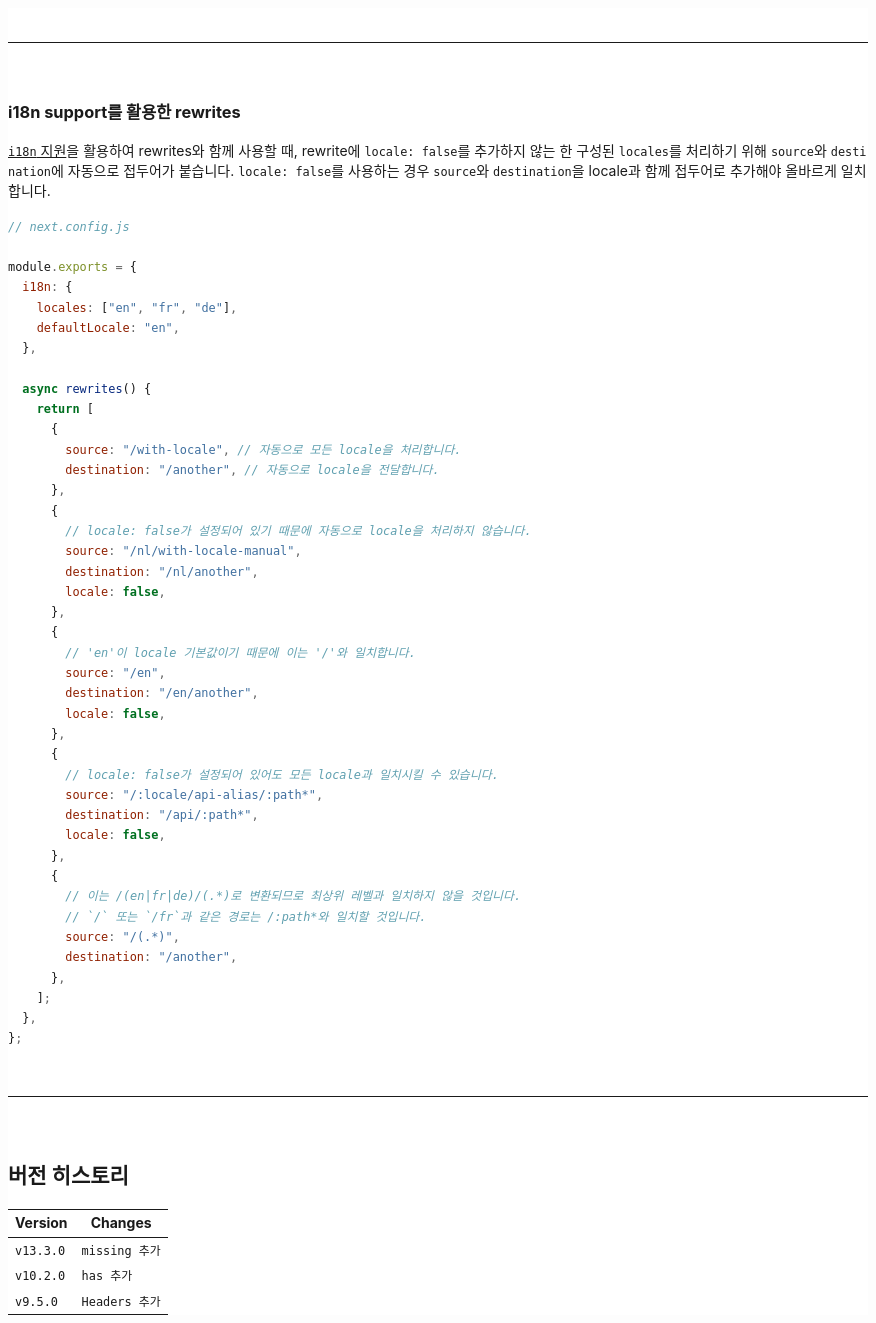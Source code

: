 <br><hr><br>

### i18n support를 활용한 rewrites

[`i18n` 지원](https://nextjs.org/docs/pages/building-your-application/routing/internationalization)을 활용하여 rewrites와 함께 사용할 때, rewrite에 `locale: false`를 추가하지 않는 한 구성된 `locales`를 처리하기 위해 `source`와 `destination`에 자동으로 접두어가 붙습니다. `locale: false`를 사용하는 경우 `source`와 `destination`을 locale과 함께 접두어로 추가해야 올바르게 일치합니다.

```jsx
// next.config.js

module.exports = {
  i18n: {
    locales: ["en", "fr", "de"],
    defaultLocale: "en",
  },

  async rewrites() {
    return [
      {
        source: "/with-locale", // 자동으로 모든 locale을 처리합니다.
        destination: "/another", // 자동으로 locale을 전달합니다.
      },
      {
        // locale: false가 설정되어 있기 때문에 자동으로 locale을 처리하지 않습니다.
        source: "/nl/with-locale-manual",
        destination: "/nl/another",
        locale: false,
      },
      {
        // 'en'이 locale 기본값이기 때문에 이는 '/'와 일치합니다.
        source: "/en",
        destination: "/en/another",
        locale: false,
      },
      {
        // locale: false가 설정되어 있어도 모든 locale과 일치시킬 수 있습니다.
        source: "/:locale/api-alias/:path*",
        destination: "/api/:path*",
        locale: false,
      },
      {
        // 이는 /(en|fr|de)/(.*)로 변환되므로 최상위 레벨과 일치하지 않을 것입니다.
        // `/` 또는 `/fr`과 같은 경로는 /:path*와 일치할 것입니다.
        source: "/(.*)",
        destination: "/another",
      },
    ];
  },
};
```

<br><hr><br>

## 버전 히스토리

| Version   | Changes        |
| --------- | -------------- |
| `v13.3.0` | `missing 추가` |
| `v10.2.0` | `has 추가`     |
| `v9.5.0`  | `Headers 추가` |
